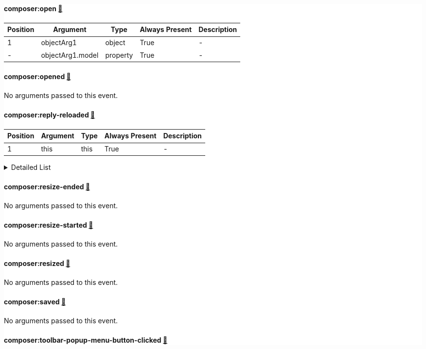 #### composer:open [:link:](https://github.com/discourse/discourse/blob/main/app/assets/javascripts/discourse/app/services/composer.js#L1391)

| Position | Argument         | Type     | Always Present | Description |
| -------- | ---------------- | -------- | -------------- | ----------- |
| 1        | objectArg1       | object   | True           | -           |
| -        | objectArg1.model | property | True           | -           |

#### composer:opened [:link:](https://github.com/discourse/discourse/blob/main/app/assets/javascripts/discourse/app/components/composer-body.js#L175)

No arguments passed to this event.

#### composer:reply-reloaded [:link:](https://github.com/discourse/discourse/blob/main/app/assets/javascripts/discourse/app/models/composer.js#L969)

| Position | Argument | Type | Always Present | Description |
| -------- | -------- | ---- | -------------- | ----------- |
| 1        | this     | this | True           | -           |

<details><summary>Detailed List</summary></details>

#### composer:resize-ended [:link:](https://github.com/discourse/discourse/blob/main/app/assets/javascripts/discourse/app/components/composer-body.js#L148)

No arguments passed to this event.

#### composer:resize-started [:link:](https://github.com/discourse/discourse/blob/main/app/assets/javascripts/discourse/app/components/composer-body.js#L143)

No arguments passed to this event.

#### composer:resized [:link:](https://github.com/discourse/discourse/blob/main/app/assets/javascripts/discourse/app/components/composer-body.js#L125)

No arguments passed to this event.

#### composer:saved [:link:](https://github.com/discourse/discourse/blob/main/app/assets/javascripts/discourse/app/services/composer.js#L1152)

No arguments passed to this event.

#### composer:toolbar-popup-menu-button-clicked [:link:](https://github.com/discourse/discourse/blob/main/app/assets/javascripts/discourse/app/services/composer.js#L675)
